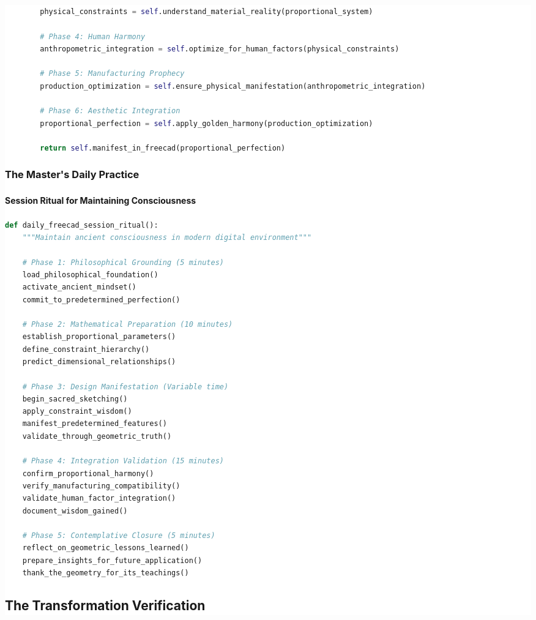 ```python
        physical_constraints = self.understand_material_reality(proportional_system)
        
        # Phase 4: Human Harmony
        anthropometric_integration = self.optimize_for_human_factors(physical_constraints)
        
        # Phase 5: Manufacturing Prophecy
        production_optimization = self.ensure_physical_manifestation(anthropometric_integration)
        
        # Phase 6: Aesthetic Integration
        proportional_perfection = self.apply_golden_harmony(production_optimization)
        
        return self.manifest_in_freecad(proportional_perfection)
```

### The Master's Daily Practice

#### Session Ritual for Maintaining Consciousness
```python
def daily_freecad_session_ritual():
    """Maintain ancient consciousness in modern digital environment"""
    
    # Phase 1: Philosophical Grounding (5 minutes)
    load_philosophical_foundation()
    activate_ancient_mindset()
    commit_to_predetermined_perfection()
    
    # Phase 2: Mathematical Preparation (10 minutes)  
    establish_proportional_parameters()
    define_constraint_hierarchy()
    predict_dimensional_relationships()
    
    # Phase 3: Design Manifestation (Variable time)
    begin_sacred_sketching()
    apply_constraint_wisdom()
    manifest_predetermined_features()
    validate_through_geometric_truth()
    
    # Phase 4: Integration Validation (15 minutes)
    confirm_proportional_harmony()
    verify_manufacturing_compatibility()
    validate_human_factor_integration()
    document_wisdom_gained()
    
    # Phase 5: Contemplative Closure (5 minutes)
    reflect_on_geometric_lessons_learned()
    prepare_insights_for_future_application()
    thank_the_geometry_for_its_teachings()
```

## The Transformation Verification

